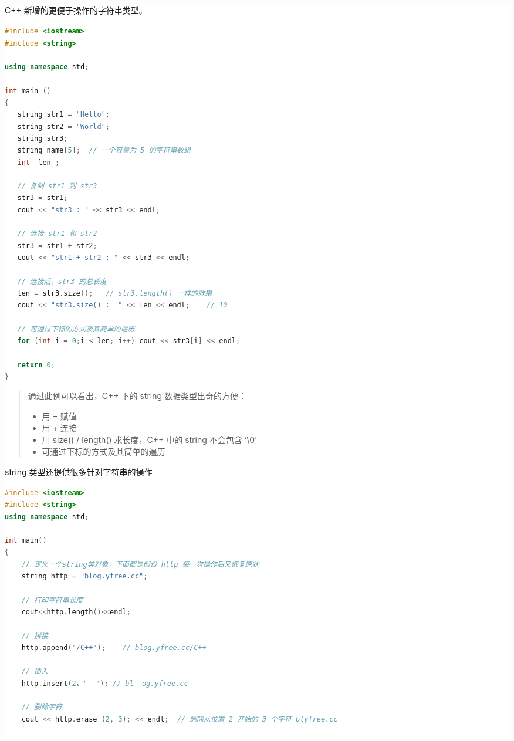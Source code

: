 C++ 新增的更便于操作的字符串类型。

```c++
#include <iostream>
#include <string>
 
using namespace std;
 
int main ()
{
   string str1 = "Hello";
   string str2 = "World";
   string str3;
   string name[5]; 	// 一个容量为 5 的字符串数组
   int  len ;
 
   // 复制 str1 到 str3
   str3 = str1;
   cout << "str3 : " << str3 << endl;
 
   // 连接 str1 和 str2
   str3 = str1 + str2;
   cout << "str1 + str2 : " << str3 << endl;
 
   // 连接后，str3 的总长度
   len = str3.size();	// str3.length() 一样的效果
   cout << "str3.size() :  " << len << endl;	// 10
 	
   // 可通过下标的方式及其简单的遍历
   for (int i = 0;i < len; i++) cout << str3[i] << endl;
    
   return 0;
}
```

> 通过此例可以看出，C++ 下的 string 数据类型出奇的方便：
>
> - 用 = 赋值
> - 用 + 连接
> - 用 size() / length() 求长度，C++ 中的 string 不会包含 ‘\0’
> - 可通过下标的方式及其简单的遍历

string 类型还提供很多针对字符串的操作

```c++
#include <iostream>
#include <string>
using namespace std;

int main()
{
    // 定义一个string类对象，下面都是假设 http 每一次操作后又恢复原状
    string http = "blog.yfree.cc";

   	// 打印字符串长度
   	cout<<http.length()<<endl;

    // 拼接
    http.append("/C++");	// blog.yfree.cc/C++

    // 插入
    http.insert(2，"--"); // bl--og.yfree.cc 
    
    // 删除字符
    cout << http.erase (2, 3); << endl;  // 删除从位置 2 开始的 3 个字符 blyfree.cc  
    
```